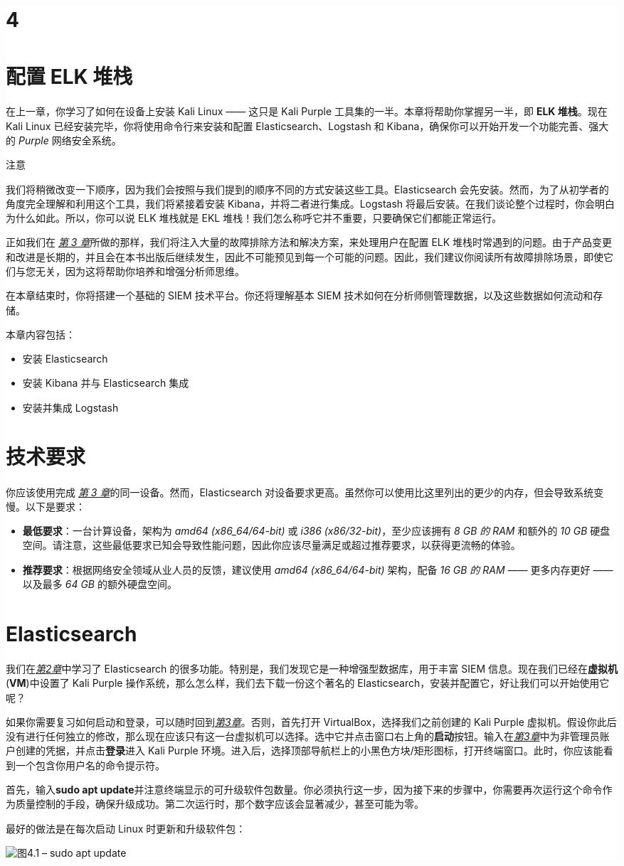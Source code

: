 # 4

# 配置 ELK 堆栈

在上一章，你学习了如何在设备上安装 Kali Linux —— 这只是 Kali Purple 工具集的一半。本章将帮助你掌握另一半，即 **ELK 堆栈**。现在 Kali Linux 已经安装完毕，你将使用命令行来安装和配置 Elasticsearch、Logstash 和 Kibana，确保你可以开始开发一个功能完善、强大的 *Purple* 网络安全系统。

注意

我们将稍微改变一下顺序，因为我们会按照与我们提到的顺序不同的方式安装这些工具。Elasticsearch 会先安装。然而，为了从初学者的角度完全理解和利用这个工具，我们将紧接着安装 Kibana，并将二者进行集成。Logstash 将最后安装。在我们谈论整个过程时，你会明白为什么如此。所以，你可以说 ELK 堆栈就是 EKL 堆栈！我们怎么称呼它并不重要，只要确保它们都能正常运行。

正如我们在 [*第 3 章*](B21223_03.xhtml#_idTextAnchor052)所做的那样，我们将注入大量的故障排除方法和解决方案，来处理用户在配置 ELK 堆栈时常遇到的问题。由于产品变更和改进是长期的，并且会在本书出版后继续发生，因此不可能预见到每一个可能的问题。因此，我们建议你阅读所有故障排除场景，即使它们与您无关，因为这将帮助你培养和增强分析师思维。

在本章结束时，你将搭建一个基础的 SIEM 技术平台。你还将理解基本 SIEM 技术如何在分析师侧管理数据，以及这些数据如何流动和存储。

本章内容包括：

+   安装 Elasticsearch

+   安装 Kibana 并与 Elasticsearch 集成

+   安装并集成 Logstash

# 技术要求

你应该使用完成 [*第 3 章*](B21223_03.xhtml#_idTextAnchor052)的同一设备。然而，Elasticsearch 对设备要求更高。虽然你可以使用比这里列出的更少的内存，但会导致系统变慢。以下是要求：

+   **最低要求**：一台计算设备，架构为 *amd64 (x86_64/64-bit)* 或 *i386 (x86/32-bit)*，至少应该拥有 *8 GB 的 RAM* 和额外的 *10 GB* 硬盘空间。请注意，这些最低要求已知会导致性能问题，因此你应该尽量满足或超过推荐要求，以获得更流畅的体验。

+   **推荐要求**：根据网络安全领域从业人员的反馈，建议使用 *amd64 (x86_64/64-bit)* 架构，配备 *16 GB 的 RAM* —— 更多内存更好 —— 以及最多 *64 GB* 的额外硬盘空间。

# Elasticsearch

我们在[*第2章*](B21223_02.xhtml#_idTextAnchor039)中学习了 Elasticsearch 的很多功能。特别是，我们发现它是一种增强型数据库，用于丰富 SIEM 信息。现在我们已经在**虚拟机**(**VM**)中设置了 Kali Purple 操作系统，那么怎么样，我们去下载一份这个著名的 Elasticsearch，安装并配置它，好让我们可以开始使用它呢？

如果你需要复习如何启动和登录，可以随时回到[*第3章*](B21223_03.xhtml#_idTextAnchor052)。否则，首先打开 VirtualBox，选择我们之前创建的 Kali Purple 虚拟机。假设你此后没有进行任何独立的修改，那么现在应该只有这一台虚拟机可以选择。选中它并点击窗口右上角的**启动**按钮。输入在[*第3章*](B21223_03.xhtml#_idTextAnchor052)中为非管理员账户创建的凭据，并点击**登录**进入 Kali Purple 环境。进入后，选择顶部导航栏上的小黑色方块/矩形图标，打开终端窗口。此时，你应该能看到一个包含你用户名的命令提示符。

首先，输入**sudo apt update**并注意终端显示的可升级软件包数量。你必须执行这一步，因为接下来的步骤中，你需要再次运行这个命令作为质量控制的手段，确保升级成功。第二次运行时，那个数字应该会显著减少，甚至可能为零。

最好的做法是在每次启动 Linux 时更新和升级软件包：

![图4.1 – sudo apt update](image/B21223_04_1.jpg)
